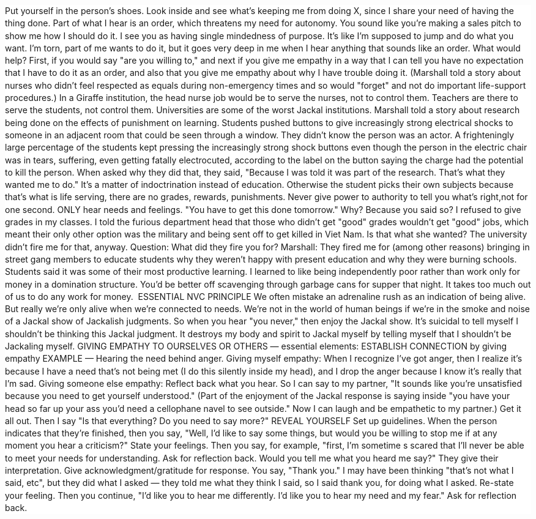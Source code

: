 Put yourself in the person’s shoes. Look inside and see what’s keeping me from doing X, since I share your need of having the thing done. Part of what I hear is an order, which threatens my need for autonomy. You sound like you’re making a sales pitch to show me how I should do it. I see you as having single mindedness of purpose. It’s like I’m supposed to jump and do what you want. I’m torn, part of me wants to do it, but it goes very deep in me when I hear anything that sounds like an order. What would help? First, if you would say "are you willing to," and next if you give me empathy in a way that I can tell you have no expectation that I have to do it as an order, and also that you give me empathy about why I have trouble doing it. (Marshall told a story about nurses who didn’t feel respected as equals during non-emergency times and so would "forget" and not do important life-support procedures.) In a Giraffe institution, the head nurse job would be to serve the nurses, not to control them. Teachers are there to serve the students, not control them.
Universities are some of the worst Jackal institutions. Marshall told a story about research being done on the effects of punishment on learning. Students pushed buttons to give increasingly strong electrical shocks to someone in an adjacent room that could be seen through a window. They didn’t know the person was an actor. A frighteningly large percentage of the students kept pressing the increasingly strong shock buttons even though the person in the electric chair was in tears, suffering, even getting fatally electrocuted, according to the label on the button saying the charge had the potential to kill the person. When asked why they did that, they said, "Because I was told it was part of the research. That’s what they wanted me to do." 
It’s a matter of indoctrination instead of education. Otherwise the student picks their own subjects because that’s what is life serving, there are no grades, rewards, punishments. 
Never give power to authority to tell you what’s right,not for one second. ONLY hear needs and feelings. "You have to get this done tomorrow." Why? Because you said so? 
I refused to give grades in my classes. I told the furious department head that those who didn’t get "good" grades wouldn’t get "good" jobs, which meant their only other option was the military and being sent off to get killed in Viet Nam. Is that what she wanted? The university didn’t fire me for that, anyway.
Question: What did they fire you for?
Marshall: They fired me for (among other reasons) bringing in street gang members to educate students why they weren’t happy with present education and why they were burning schools. Students said it was some of their most productive learning. 
I learned to like being independently poor rather than work only for money in a domination structure. You’d be better off scavenging through garbage cans for supper that night. It takes too much out of us to do any work for money. 
ESSENTIAL NVC PRINCIPLE
We often mistake an adrenaline rush as an indication of being alive. But really we’re only alive when we’re connected to needs. We’re not in the world of human beings if we’re in the smoke and noise of a Jackal show of Jackalish judgments. 
So when you hear "you never," then enjoy the Jackal show. It’s suicidal to tell myself I shouldn’t be thinking this Jackal judgment. It destroys my body and spirit to Jackal myself by telling myself that I shouldn’t be Jackaling myself. 
GIVING EMPATHY TO OURSELVES OR OTHERS — essential elements:
ESTABLISH CONNECTION by giving empathy
EXAMPLE — Hearing the need behind anger.
Giving myself empathy: When I recognize I’ve got anger, then I realize it’s because I have a need that’s not being met (I do this silently inside my head), and I drop the anger because I know it’s really that I’m sad. 
Giving someone else empathy: Reflect back what you hear. So I can say to my partner, "It sounds like you’re unsatisfied because you need to get yourself understood." (Part of the enjoyment of the Jackal response is saying inside "you have your head so far up your ass you’d need a cellophane navel to see outside." Now I can laugh and be empathetic to my partner.) 
Get it all out. Then I say "Is that everything? Do you need to say more?" 
REVEAL YOURSELF
Set up guidelines. When the person indicates that they’re finished, then you say, "Well, I’d like to say some things, but would you be willing to stop me if at any moment you hear a criticism?" 
State your feelings. Then you say, for example, "first, I’m sometime s scared that I’ll never be able to meet your needs for understanding. 
Ask for reflection back. Would you tell me what you heard me say?" They give their interpretation. 
Give acknowledgment/gratitude for response. You say, "Thank you." I may have been thinking "that’s not what I said, etc", but they did what I asked — they told me what they think I said, so I said thank you, for doing what I asked. 
Re-state your feeling. Then you continue, "I’d like you to hear me differently. I’d like you to hear my need and my fear." 
Ask for reflection back. 